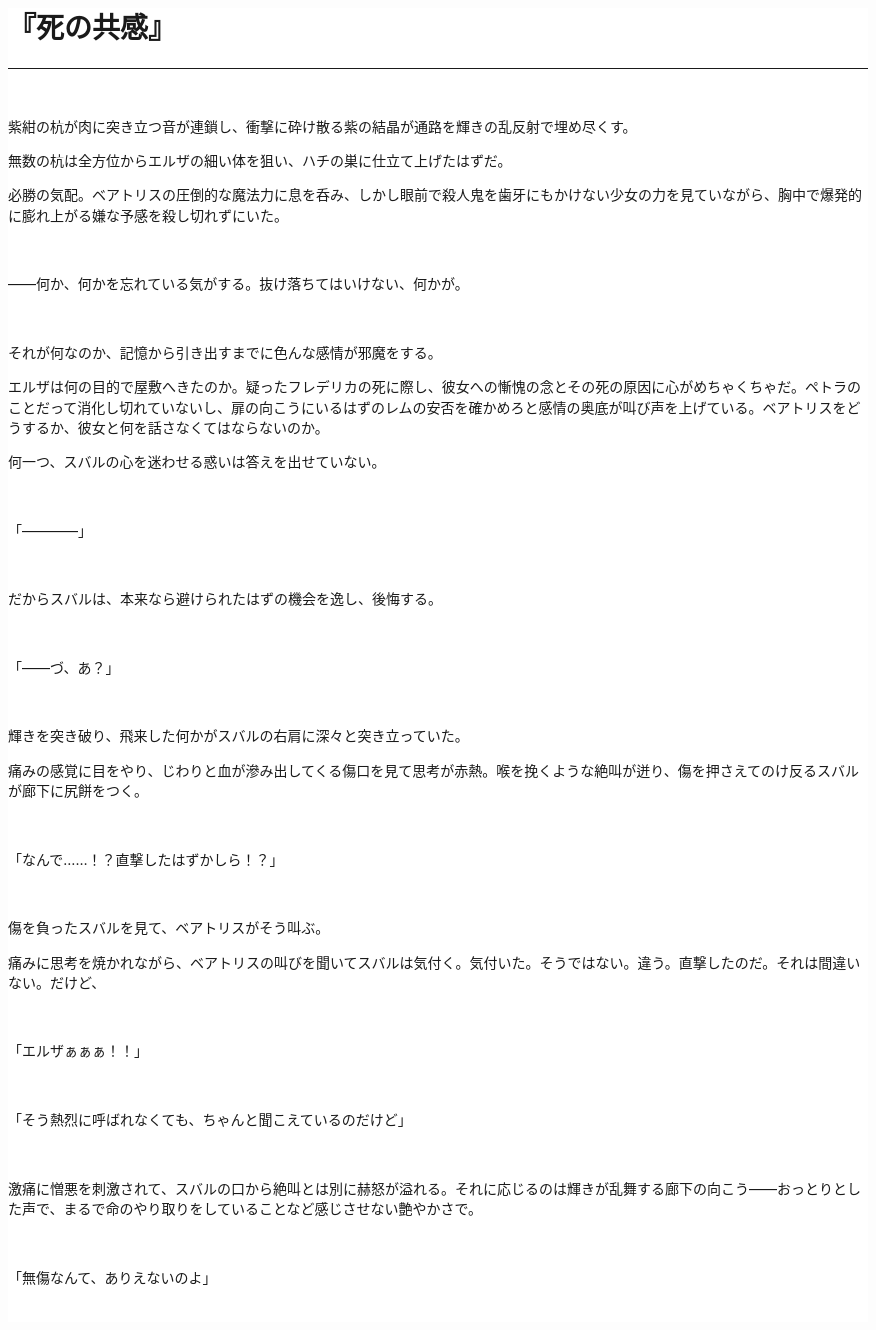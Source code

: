 # 『死の共感』

------

　

紫紺の杭が肉に突き立つ音が連鎖し、衝撃に砕け散る紫の結晶が通路を輝きの乱反射で埋め尽くす。

無数の杭は全方位からエルザの細い体を狙い、ハチの巣に仕立て上げたはずだ。

必勝の気配。ベアトリスの圧倒的な魔法力に息を呑み、しかし眼前で殺人鬼を歯牙にもかけない少女の力を見ていながら、胸中で爆発的に膨れ上がる嫌な予感を殺し切れずにいた。

　

――何か、何かを忘れている気がする。抜け落ちてはいけない、何かが。

　

それが何なのか、記憶から引き出すまでに色んな感情が邪魔をする。

エルザは何の目的で屋敷へきたのか。疑ったフレデリカの死に際し、彼女への慚愧の念とその死の原因に心がめちゃくちゃだ。ペトラのことだって消化し切れていないし、扉の向こうにいるはずのレムの安否を確かめろと感情の奥底が叫び声を上げている。ベアトリスをどうするか、彼女と何を話さなくてはならないのか。

何一つ、スバルの心を迷わせる惑いは答えを出せていない。

　

「――――」

　

だからスバルは、本来なら避けられたはずの機会を逸し、後悔する。

　

「――づ、あ？」

　

輝きを突き破り、飛来した何かがスバルの右肩に深々と突き立っていた。

痛みの感覚に目をやり、じわりと血が滲み出してくる傷口を見て思考が赤熱。喉を挽くような絶叫が迸り、傷を押さえてのけ反るスバルが廊下に尻餅をつく。

　

「なんで……！？直撃したはずかしら！？」

　

傷を負ったスバルを見て、ベアトリスがそう叫ぶ。

痛みに思考を焼かれながら、ベアトリスの叫びを聞いてスバルは気付く。気付いた。そうではない。違う。直撃したのだ。それは間違いない。だけど、

　

「エルザぁぁぁ！！」

　

「そう熱烈に呼ばれなくても、ちゃんと聞こえているのだけど」

　

激痛に憎悪を刺激されて、スバルの口から絶叫とは別に赫怒が溢れる。それに応じるのは輝きが乱舞する廊下の向こう――おっとりとした声で、まるで命のやり取りをしていることなど感じさせない艶やかさで。

　

「無傷なんて、ありえないのよ」

　
